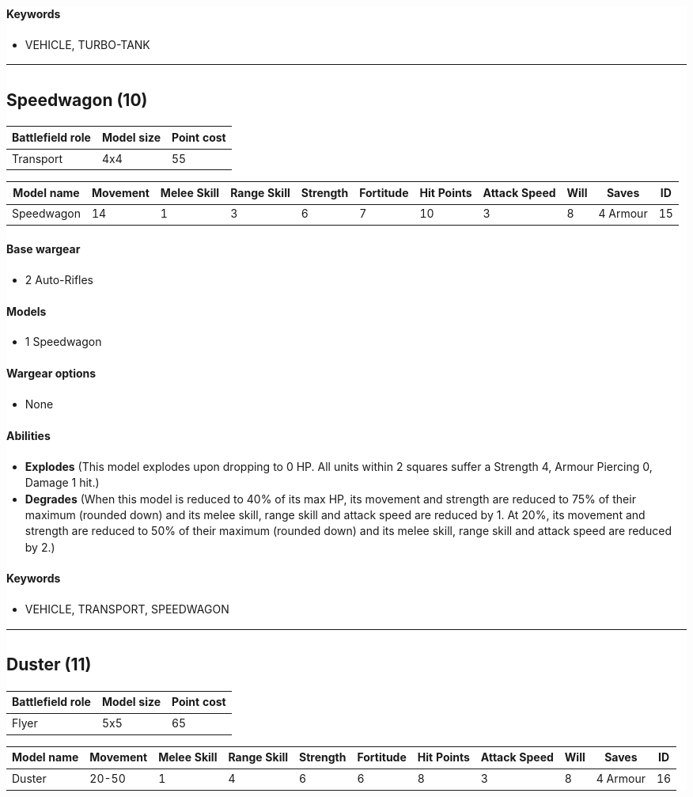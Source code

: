 
#### Keywords

- VEHICLE, TURBO-TANK

---

## Speedwagon (10)

Battlefield role | Model size | Point cost 
---|---|---|
Transport | 4x4 | 55

|Model name      |Movement|Melee Skill|Range Skill|Strength|Fortitude|Hit Points|Attack Speed|Will|Saves   |ID |
|----------------|--------|-----------|-----------|--------|---------|----------|------------|----|--------|---|
|Speedwagon      |14      |1          |3          |6       |7        |10        |3           |8   |4 Armour|15 |


#### Base wargear

- 2 Auto-Rifles

#### Models

- 1 Speedwagon

#### Wargear options

- None

#### Abilities

- **Explodes** (This model explodes upon dropping to 0 HP. All units within 2 squares suffer a Strength 4, Armour Piercing 0, Damage 1 hit.)
- **Degrades** (When this model is reduced to 40% of its max HP, its movement and strength are reduced to 75% of their maximum (rounded down) and its melee skill, range skill and attack speed are reduced by 1. At 20%, its movement and strength are reduced to 50% of their maximum (rounded down) and its melee skill, range skill and attack speed are reduced by 2.)


#### Keywords

- VEHICLE, TRANSPORT, SPEEDWAGON

---

## Duster (11)

Battlefield role | Model size | Point cost 
---|---|---|
Flyer | 5x5 | 65

|Model name      |Movement|Melee Skill|Range Skill|Strength|Fortitude|Hit Points|Attack Speed|Will|Saves   |ID |
|----------------|--------|-----------|-----------|--------|---------|----------|------------|----|--------|---|
|Duster          |20-50   |1          |4          |6       |6        |8         |3           |8   |4 Armour|16 |
